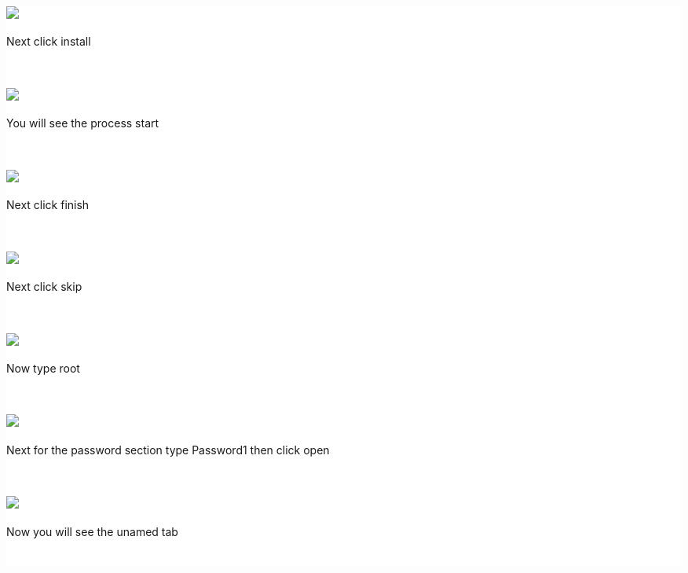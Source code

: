 <p>
<img src="https://github.com/Jacobvillagomez1/osticket-prereqs/assets/143027686/4c09d5e1-a1ec-4ecd-b351-cff2644c9352"/>
</p>
<p>
Next click install
</p>
<br />

<p>
<img src="https://github.com/Jacobvillagomez1/osticket-prereqs/assets/143027686/052ad3b3-ab82-4479-88bf-859a28d2f721"/>
</p>
<p>
You will see the process start 
</p>
<br />

<p>
<img src="https://github.com/Jacobvillagomez1/osticket-prereqs/assets/143027686/e52fd989-0735-449d-ac63-32d03400e29d"/>
</p>
<p>
Next click finish 
</p>
<br />

<p>
<img src="https://github.com/Jacobvillagomez1/osticket-prereqs/assets/143027686/93171893-f444-4e2c-a3ef-6ec6fa81f7ac"/>
</p>
<p>
Next click skip 
</p>
<br />

<p>
<img src="https://github.com/Jacobvillagomez1/osticket-prereqs/assets/143027686/02baf490-ba6b-4042-a825-0088e7c583ff"/>
</p>
<p>
Now type root
</p>
<br />

<p>
<img src="https://github.com/Jacobvillagomez1/osticket-prereqs/assets/143027686/1c84cfb4-97d7-4014-a1ec-3dffb2c1c4c7"/>
</p>
<p>
Next for the password section type Password1 then click open
</p>
<br />

<p>
<img src="https://github.com/Jacobvillagomez1/osticket-prereqs/assets/143027686/a4b4daff-d66e-4e86-b894-212d91c6f0f8"/>
</p>
<p>
Now you will see the unamed tab 
</p>
<br />
